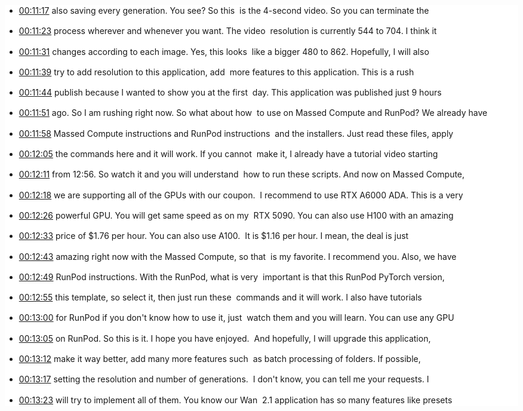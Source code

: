 - [00:11:17](https://www.youtube.com/watch?v=HwMngohRmHg&t=677) also saving every generation. You see? So this&nbsp; is the 4-second video. So you can terminate the&nbsp;&nbsp;

- [00:11:23](https://www.youtube.com/watch?v=HwMngohRmHg&t=683) process wherever and whenever you want. The video&nbsp; resolution is currently 544 to 704. I think it&nbsp;&nbsp;

- [00:11:31](https://www.youtube.com/watch?v=HwMngohRmHg&t=691) changes according to each image. Yes, this looks&nbsp; like a bigger 480 to 862. Hopefully, I will also&nbsp;&nbsp;

- [00:11:39](https://www.youtube.com/watch?v=HwMngohRmHg&t=699) try to add resolution to this application, add&nbsp; more features to this application. This is a rush&nbsp;&nbsp;

- [00:11:44](https://www.youtube.com/watch?v=HwMngohRmHg&t=704) publish because I wanted to show you at the first&nbsp; day. This application was published just 9 hours&nbsp;&nbsp;

- [00:11:51](https://www.youtube.com/watch?v=HwMngohRmHg&t=711) ago. So I am rushing right now. So what about how&nbsp; to use on Massed Compute and RunPod? We already have&nbsp;&nbsp;

- [00:11:58](https://www.youtube.com/watch?v=HwMngohRmHg&t=718) Massed Compute instructions and RunPod instructions&nbsp; and the installers. Just read these files, apply&nbsp;&nbsp;

- [00:12:05](https://www.youtube.com/watch?v=HwMngohRmHg&t=725) the commands here and it will work. If you cannot&nbsp; make it, I already have a tutorial video starting&nbsp;&nbsp;

- [00:12:11](https://www.youtube.com/watch?v=HwMngohRmHg&t=731) from 12:56. So watch it and you will understand&nbsp; how to run these scripts. And now on Massed Compute,&nbsp;&nbsp;

- [00:12:18](https://www.youtube.com/watch?v=HwMngohRmHg&t=738) we are supporting all of the GPUs with our coupon.&nbsp; I recommend to use RTX A6000 ADA. This is a very&nbsp;&nbsp;

- [00:12:26](https://www.youtube.com/watch?v=HwMngohRmHg&t=746) powerful GPU. You will get same speed as on my&nbsp; RTX 5090. You can also use H100 with an amazing&nbsp;&nbsp;

- [00:12:33](https://www.youtube.com/watch?v=HwMngohRmHg&t=753) price of $1.76 per hour. You can also use A100.&nbsp; It is $1.16 per hour. I mean, the deal is just&nbsp;&nbsp;

- [00:12:43](https://www.youtube.com/watch?v=HwMngohRmHg&t=763) amazing right now with the Massed Compute, so that&nbsp; is my favorite. I recommend you. Also, we have&nbsp;&nbsp;

- [00:12:49](https://www.youtube.com/watch?v=HwMngohRmHg&t=769) RunPod instructions. With the RunPod, what is very&nbsp; important is that this RunPod PyTorch version,&nbsp;&nbsp;

- [00:12:55](https://www.youtube.com/watch?v=HwMngohRmHg&t=775) this template, so select it, then just run these&nbsp; commands and it will work. I also have tutorials&nbsp;&nbsp;

- [00:13:00](https://www.youtube.com/watch?v=HwMngohRmHg&t=780) for RunPod if you don't know how to use it, just&nbsp; watch them and you will learn. You can use any GPU&nbsp;&nbsp;

- [00:13:05](https://www.youtube.com/watch?v=HwMngohRmHg&t=785) on RunPod. So this is it. I hope you have enjoyed.&nbsp; And hopefully, I will upgrade this application,&nbsp;&nbsp;

- [00:13:12](https://www.youtube.com/watch?v=HwMngohRmHg&t=792) make it way better, add many more features such&nbsp; as batch processing of folders. If possible,&nbsp;&nbsp;

- [00:13:17](https://www.youtube.com/watch?v=HwMngohRmHg&t=797) setting the resolution and number of generations.&nbsp; I don't know, you can tell me your requests. I&nbsp;&nbsp;

- [00:13:23](https://www.youtube.com/watch?v=HwMngohRmHg&t=803) will try to implement all of them. You know our Wan&nbsp; 2.1 application has so many features like presets&nbsp;&nbsp;

